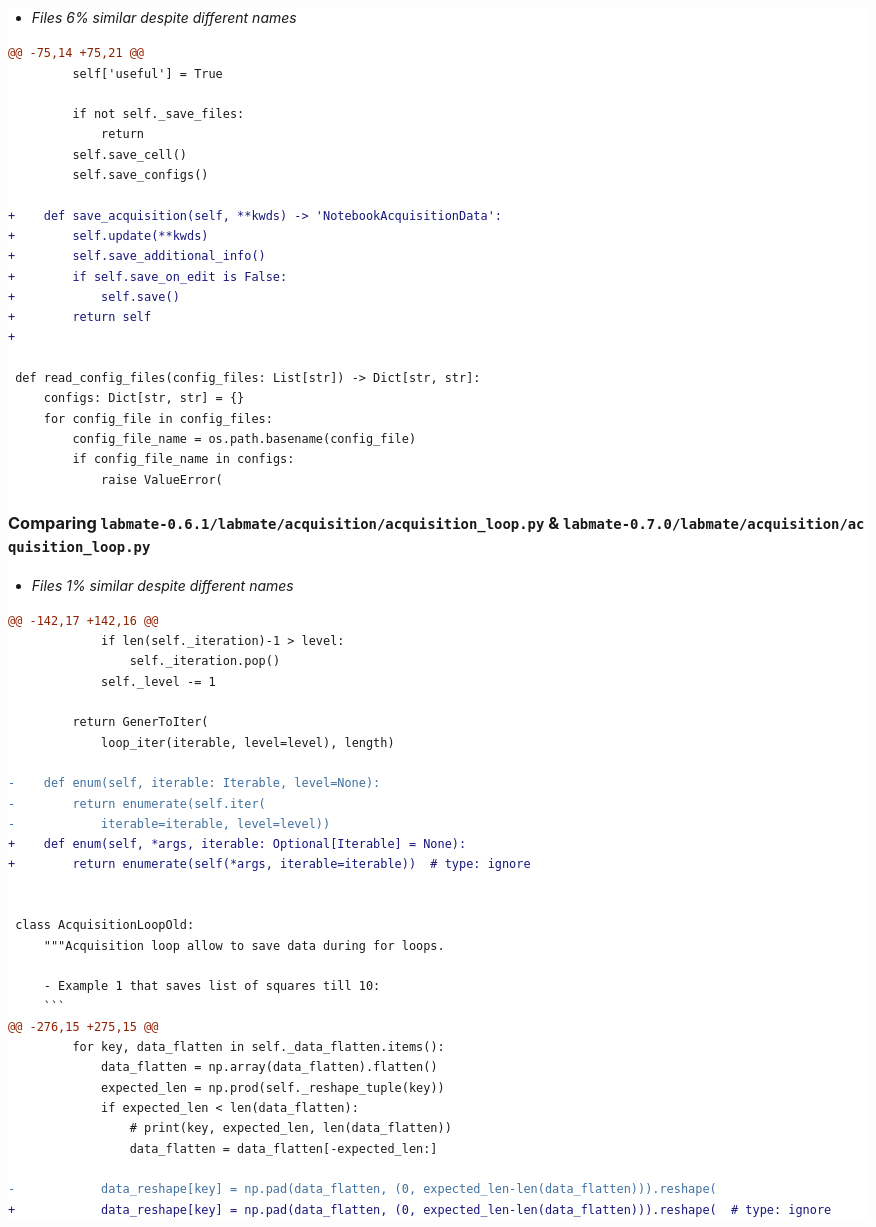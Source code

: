  * *Files 6% similar despite different names*

```diff
@@ -75,14 +75,21 @@
         self['useful'] = True
 
         if not self._save_files:
             return
         self.save_cell()
         self.save_configs()
 
+    def save_acquisition(self, **kwds) -> 'NotebookAcquisitionData':
+        self.update(**kwds)
+        self.save_additional_info()
+        if self.save_on_edit is False:
+            self.save()
+        return self
+
 
 def read_config_files(config_files: List[str]) -> Dict[str, str]:
     configs: Dict[str, str] = {}
     for config_file in config_files:
         config_file_name = os.path.basename(config_file)
         if config_file_name in configs:
             raise ValueError(
```

### Comparing `labmate-0.6.1/labmate/acquisition/acquisition_loop.py` & `labmate-0.7.0/labmate/acquisition/acquisition_loop.py`

 * *Files 1% similar despite different names*

```diff
@@ -142,17 +142,16 @@
             if len(self._iteration)-1 > level:
                 self._iteration.pop()
             self._level -= 1
 
         return GenerToIter(
             loop_iter(iterable, level=level), length)
 
-    def enum(self, iterable: Iterable, level=None):
-        return enumerate(self.iter(
-            iterable=iterable, level=level))
+    def enum(self, *args, iterable: Optional[Iterable] = None):
+        return enumerate(self(*args, iterable=iterable))  # type: ignore
 
 
 class AcquisitionLoopOld:
     """Acquisition loop allow to save data during for loops.
 
     - Example 1 that saves list of squares till 10:
     ```
@@ -276,15 +275,15 @@
         for key, data_flatten in self._data_flatten.items():
             data_flatten = np.array(data_flatten).flatten()
             expected_len = np.prod(self._reshape_tuple(key))
             if expected_len < len(data_flatten):
                 # print(key, expected_len, len(data_flatten))
                 data_flatten = data_flatten[-expected_len:]
 
-            data_reshape[key] = np.pad(data_flatten, (0, expected_len-len(data_flatten))).reshape(
+            data_reshape[key] = np.pad(data_flatten, (0, expected_len-len(data_flatten))).reshape(  # type: ignore
```